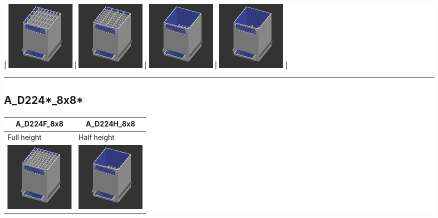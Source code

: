 | ![preview](png/A_D224F_8x4.png) | ![preview](png/A_D224F_8x4_R.png) | ![preview](png/A_D224H_8x4.png) | ![preview](png/A_D224H_8x4_R.png) | 


---
## A_D224*_8x8*
| **A_D224F_8x8** | **A_D224H_8x8** | 
| --- | --- | 
| Full height | Half height | 
| ![preview](png/A_D224F_8x8.png) | ![preview](png/A_D224H_8x8.png) | 
